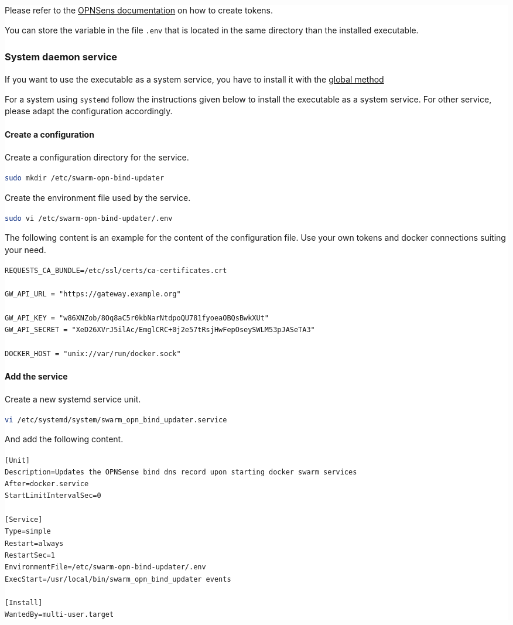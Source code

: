 Please refer to the [OPNSens documentation](https://docs.opnsense.org/development/how-tos/api.html) on how to create tokens.

You can store the variable in the file `.env` that is located in the same directory than the installed executable.

### System daemon service

If you want to use the executable as a system service, you have to install it with the [global method](#global-installation-variant)

For a system using `systemd` follow the instructions given below to install the executable as a system service. For other service, please adapt the configuration accordingly.

#### Create a configuration

Create a configuration directory for the service.

```sh
sudo mkdir /etc/swarm-opn-bind-updater
```

Create the environment file used by the service.

```sh
sudo vi /etc/swarm-opn-bind-updater/.env
```

The following content is an example for the content of the configuration file. Use your own tokens and docker connections suiting your need.

```txt
REQUESTS_CA_BUNDLE=/etc/ssl/certs/ca-certificates.crt

GW_API_URL = "https://gateway.example.org"

GW_API_KEY = "w86XNZob/8Oq8aC5r0kbNarNtdpoQU781fyoeaOBQsBwkXUt"
GW_API_SECRET = "XeD26XVrJ5ilAc/EmglCRC+0j2e57tRsjHwFepOseySWLM53pJASeTA3"

DOCKER_HOST = "unix://var/run/docker.sock"
```

#### Add the service

Create a new systemd service unit.

```sh
vi /etc/systemd/system/swarm_opn_bind_updater.service
```

And add the following content.

```txt
[Unit]
Description=Updates the OPNSense bind dns record upon starting docker swarm services
After=docker.service
StartLimitIntervalSec=0

[Service]
Type=simple
Restart=always
RestartSec=1
EnvironmentFile=/etc/swarm-opn-bind-updater/.env
ExecStart=/usr/local/bin/swarm_opn_bind_updater events

[Install]
WantedBy=multi-user.target
```
